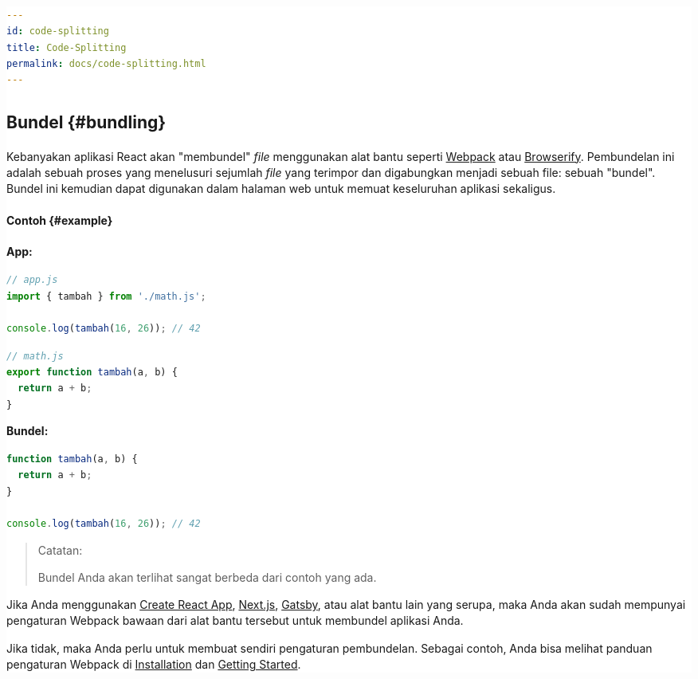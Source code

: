 ```yaml
---
id: code-splitting
title: Code-Splitting
permalink: docs/code-splitting.html
---
```


## Bundel {#bundling}
Kebanyakan aplikasi React akan "membundel" *file* menggunakan alat bantu seperti [Webpack](https://webpack.js.org/) atau [Browserify](http://browserify.org/). Pembundelan ini adalah sebuah proses yang menelusuri sejumlah *file* yang terimpor dan digabungkan menjadi sebuah file: sebuah "bundel". Bundel ini kemudian dapat digunakan dalam halaman web untuk memuat keseluruhan aplikasi sekaligus.

#### Contoh {#example}

**App:**

```js
// app.js
import { tambah } from './math.js';

console.log(tambah(16, 26)); // 42
```

```js
// math.js
export function tambah(a, b) {
  return a + b;
}
```

**Bundel:**

```js
function tambah(a, b) {
  return a + b;
}

console.log(tambah(16, 26)); // 42
```

> Catatan:
>
> Bundel Anda akan terlihat sangat berbeda dari contoh yang ada.

Jika Anda menggunakan [Create React App](https://github.com/facebookincubator/create-react-app), [Next.js](https://github.com/zeit/next.js/), [Gatsby](https://www.gatsbyjs.org/), atau alat bantu lain yang serupa, maka Anda akan sudah mempunyai pengaturan Webpack bawaan dari alat bantu tersebut untuk membundel aplikasi Anda. 

Jika tidak, maka Anda perlu untuk membuat sendiri pengaturan pembundelan. Sebagai contoh, Anda bisa melihat panduan pengaturan Webpack di
[Installation](https://webpack.js.org/guides/installation/) dan
[Getting Started](https://webpack.js.org/guides/getting-started/).
